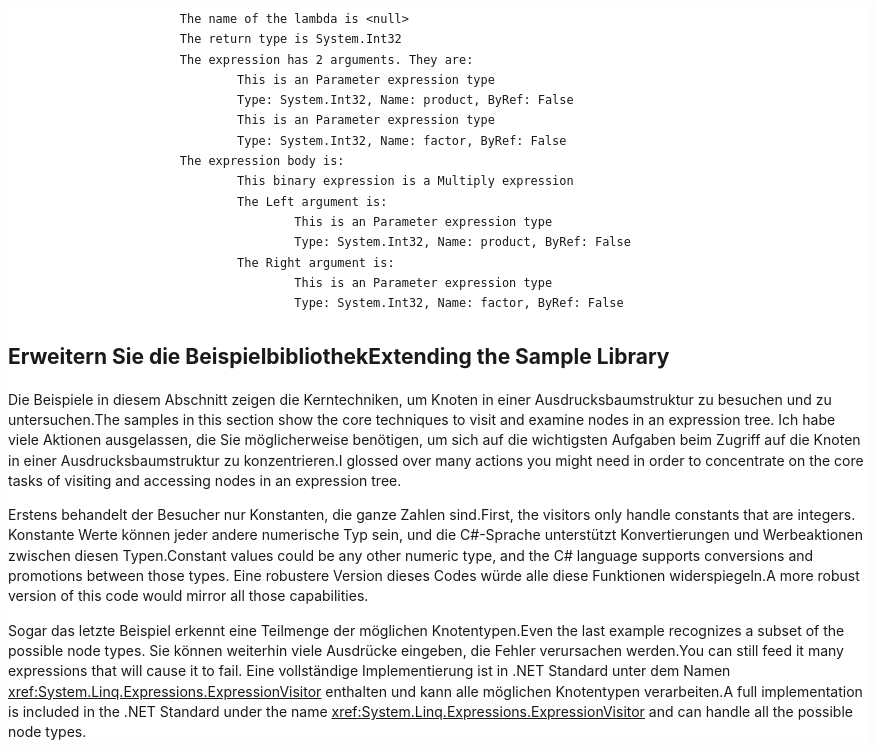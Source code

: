 ```output
                        The name of the lambda is <null>
                        The return type is System.Int32
                        The expression has 2 arguments. They are:
                                This is an Parameter expression type
                                Type: System.Int32, Name: product, ByRef: False
                                This is an Parameter expression type
                                Type: System.Int32, Name: factor, ByRef: False
                        The expression body is:
                                This binary expression is a Multiply expression
                                The Left argument is:
                                        This is an Parameter expression type
                                        Type: System.Int32, Name: product, ByRef: False
                                The Right argument is:
                                        This is an Parameter expression type
                                        Type: System.Int32, Name: factor, ByRef: False
```

## <a name="extending-the-sample-library"></a><span data-ttu-id="dbd4b-186">Erweitern Sie die Beispielbibliothek</span><span class="sxs-lookup"><span data-stu-id="dbd4b-186">Extending the Sample Library</span></span>

<span data-ttu-id="dbd4b-187">Die Beispiele in diesem Abschnitt zeigen die Kerntechniken, um Knoten in einer Ausdrucksbaumstruktur zu besuchen und zu untersuchen.</span><span class="sxs-lookup"><span data-stu-id="dbd4b-187">The samples in this section show the core techniques to visit and examine nodes in an expression tree.</span></span> <span data-ttu-id="dbd4b-188">Ich habe viele Aktionen ausgelassen, die Sie möglicherweise benötigen, um sich auf die wichtigsten Aufgaben beim Zugriff auf die Knoten in einer Ausdrucksbaumstruktur zu konzentrieren.</span><span class="sxs-lookup"><span data-stu-id="dbd4b-188">I glossed over many actions you might need in order to concentrate on the core tasks of visiting and accessing nodes in an expression tree.</span></span>

<span data-ttu-id="dbd4b-189">Erstens behandelt der Besucher nur Konstanten, die ganze Zahlen sind.</span><span class="sxs-lookup"><span data-stu-id="dbd4b-189">First, the visitors only handle constants that are integers.</span></span> <span data-ttu-id="dbd4b-190">Konstante Werte können jeder andere numerische Typ sein, und die C#-Sprache unterstützt Konvertierungen und Werbeaktionen zwischen diesen Typen.</span><span class="sxs-lookup"><span data-stu-id="dbd4b-190">Constant values could be any other numeric type, and the C# language supports conversions and promotions between those types.</span></span> <span data-ttu-id="dbd4b-191">Eine robustere Version dieses Codes würde alle diese Funktionen widerspiegeln.</span><span class="sxs-lookup"><span data-stu-id="dbd4b-191">A more robust version of this code would mirror all those capabilities.</span></span>

<span data-ttu-id="dbd4b-192">Sogar das letzte Beispiel erkennt eine Teilmenge der möglichen Knotentypen.</span><span class="sxs-lookup"><span data-stu-id="dbd4b-192">Even the last example recognizes a subset of the possible node types.</span></span>
<span data-ttu-id="dbd4b-193">Sie können weiterhin viele Ausdrücke eingeben, die Fehler verursachen werden.</span><span class="sxs-lookup"><span data-stu-id="dbd4b-193">You can still feed it many expressions that will cause it to fail.</span></span>
<span data-ttu-id="dbd4b-194">Eine vollständige Implementierung ist in .NET Standard unter dem Namen <xref:System.Linq.Expressions.ExpressionVisitor> enthalten und kann alle möglichen Knotentypen verarbeiten.</span><span class="sxs-lookup"><span data-stu-id="dbd4b-194">A full implementation is included in the .NET Standard under the name <xref:System.Linq.Expressions.ExpressionVisitor> and can handle all the possible node types.</span></span>
